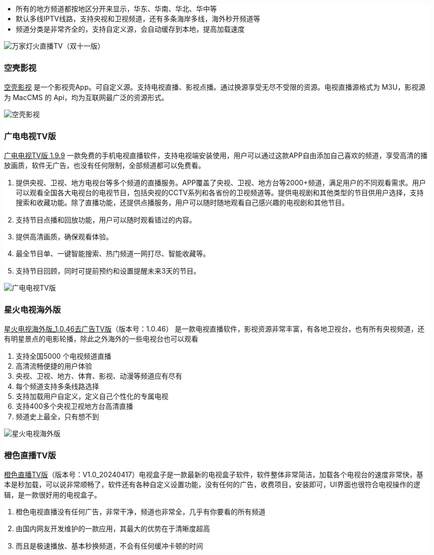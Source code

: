 - 所有的地方频道都按地区分开来显示，华东、华南、华北、华中等
- 默认多线IPTV线路，支持央视和卫视频道，还有多条海岸多线，海外秒开频道等
- 频道分类是非常齐全的，支持自定义源，会自动缓存到本地，提高加载速度

![万家灯火直播TV（双十一版）](https://cdn.wwkejishe.top/wp-cdn-02/2024/20241217142104807.webp)

### 空壳影视

[空壳影视](https://fk.wangdu.site/buy/18) 是一个影视壳App。可自定义源。支持电视直播、影视点播。通过换源享受无尽不受限的资源。电视直播源格式为 M3U，影视源为 MacCMS 的 Api，均为互联网最广泛的资源形式。

![空壳影视](https://cdn.wwkejishe.top/wp-cdn-02/2024/20241216104313962.webp)

### 广电电视TV版

[广电电视TV版 1.9.9](https://fk.wangdu.site/buy/18) 一款免费的手机电视直播软件，支持电视端安装使用，用户可以通过这款APP自由添加自己喜欢的频道，享受高清的播放画质，软件无广告，也没有任何限制，全部频道都可以免费看。

1. 提供央视、卫视、地方电视台等多个频道的直播服务。APP覆盖了央视、卫视、地方台等2000+频道，满足用户的不同观看需求。用户可以观看全国各大电视台的电视节目，包括央视的CCTV系列和各省份的卫视频道等。提供电视剧和其他类型的节目供用户选择，支持搜索和收藏功能。除了直播功能，还提供点播服务，用户可以随时随地观看自己感兴趣的电视剧和其他节目。

2. 支持节目点播和回放功能，用户可以随时观看错过的内容。

3. 提供高清画质，确保观看体验。
4. 最全节目单、一键智能搜索、热门频道一网打尽、智能收藏等。
5. 支持节目回顾，同时可提前预约和设置提醒未来3天的节目。

![广电电视TV版](https://cdn.wwkejishe.top/wp-cdn-02/2024/20241217141713562.webp)

### 星火电视海外版

[星火电视海外版_1.0.46去广告TV版](https://fk.wangdu.site/buy/18)（版本号：1.0.46） 是一款电视直播软件，影视资源非常丰富，有各地卫视台，也有所有央视频道，还有明星景点的电影轮播，除此之外海外的一些电视台也可以观看

1. 支持全国5000 个电视频道直播
2. 高清流畅便捷的用户体验
3. 央视、卫视、地方、体育、影视、动漫等频道应有尽有
4. 每个频道支持多条线路选择
5. 支持加载用户自定义，定义自己个性化的专属电视
6. 支持400多个央视卫视地方台高清直播
7. 频道史上最全，只有想不到

![星火电视海外版](https://cdn.wwkejishe.top/wp-cdn-02/2024/20241217141458366.webp)

### 橙色直播TV版

[橙色直播TV版](https://fk.wangdu.site/buy/18)（版本号：V1.0_20240417）电视盒子是一款最新的电视盒子软件，软件整体非常简洁，加载各个电视台的速度非常快，基本是秒加载，可以说非常顺畅了，软件还有各种自定义设置功能，没有任何的广告，收费项目，安装即可，UI界面也很符合电视操作的逻辑，是一款很好用的电视盒子。

1. 橙色电视直播没有任何广告，非常干净，频道也非常全，几乎有你要看的所有频道

2. 由国内网友开发维护的一款应用，其最大的优势在于清晰度超高

3. 而且是极速播放、基本秒换频道，不会有任何缓冲卡顿的时间
